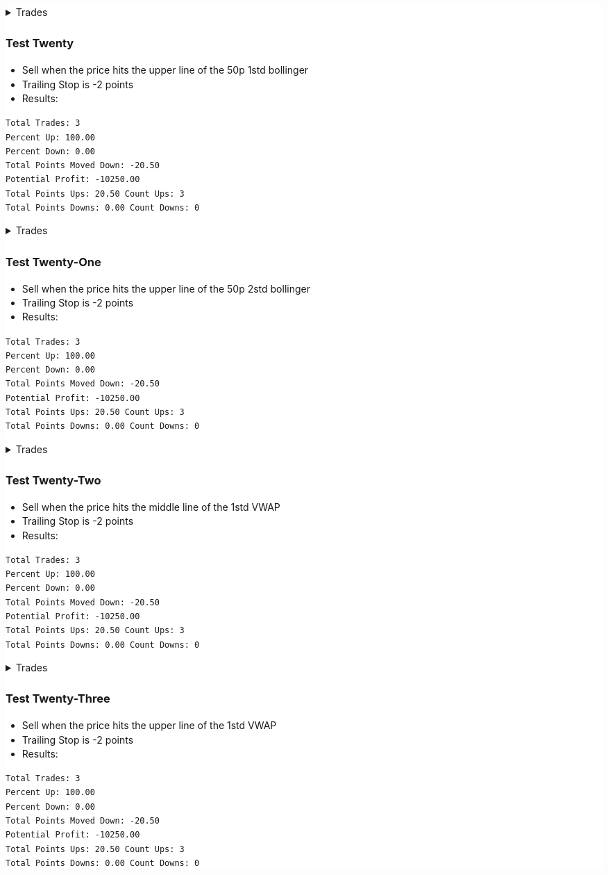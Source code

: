 
<details><summary>Trades</summary></details>

### Test Twenty
* Sell when the price hits the upper line of the 50p 1std bollinger
* Trailing Stop is -2 points
* Results:
```
Total Trades: 3
Percent Up: 100.00
Percent Down: 0.00
Total Points Moved Down: -20.50
Potential Profit: -10250.00
Total Points Ups: 20.50 Count Ups: 3
Total Points Downs: 0.00 Count Downs: 0
```

<details><summary>Trades</summary></details>

### Test Twenty-One
* Sell when the price hits the upper line of the 50p 2std bollinger
* Trailing Stop is -2 points
* Results:
```
Total Trades: 3
Percent Up: 100.00
Percent Down: 0.00
Total Points Moved Down: -20.50
Potential Profit: -10250.00
Total Points Ups: 20.50 Count Ups: 3
Total Points Downs: 0.00 Count Downs: 0
```

<details><summary>Trades</summary></details>

### Test Twenty-Two
* Sell when the price hits the middle line of the 1std VWAP
* Trailing Stop is -2 points
* Results:
```
Total Trades: 3
Percent Up: 100.00
Percent Down: 0.00
Total Points Moved Down: -20.50
Potential Profit: -10250.00
Total Points Ups: 20.50 Count Ups: 3
Total Points Downs: 0.00 Count Downs: 0
```

<details><summary>Trades</summary></details>

### Test Twenty-Three
* Sell when the price hits the upper line of the 1std VWAP
* Trailing Stop is -2 points
* Results:
```
Total Trades: 3
Percent Up: 100.00
Percent Down: 0.00
Total Points Moved Down: -20.50
Potential Profit: -10250.00
Total Points Ups: 20.50 Count Ups: 3
Total Points Downs: 0.00 Count Downs: 0
```
